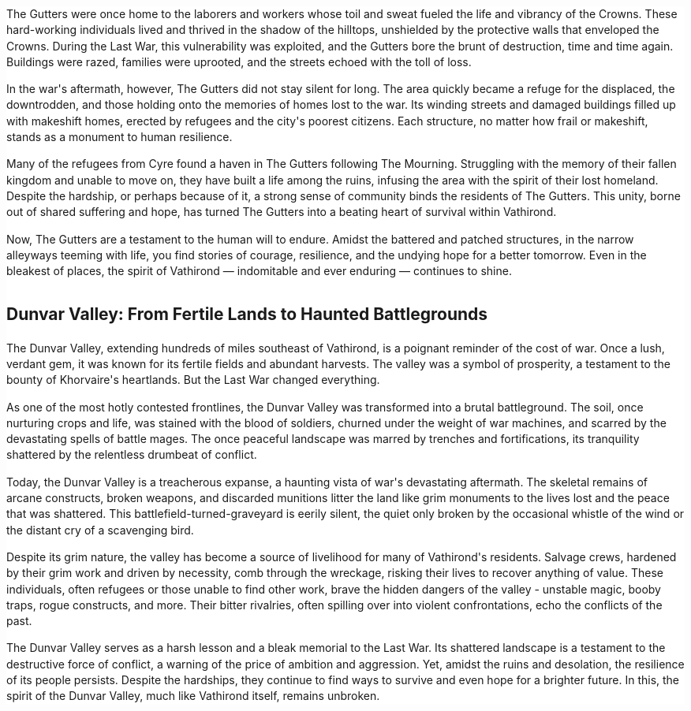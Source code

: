 The Gutters were once home to the laborers and workers whose toil and sweat fueled the life and vibrancy of the Crowns. These hard-working individuals lived and thrived in the shadow of the hilltops, unshielded by the protective walls that enveloped the Crowns. During the Last War, this vulnerability was exploited, and the Gutters bore the brunt of destruction, time and time again. Buildings were razed, families were uprooted, and the streets echoed with the toll of loss.

In the war's aftermath, however, The Gutters did not stay silent for long. The area quickly became a refuge for the displaced, the downtrodden, and those holding onto the memories of homes lost to the war. Its winding streets and damaged buildings filled up with makeshift homes, erected by refugees and the city's poorest citizens. Each structure, no matter how frail or makeshift, stands as a monument to human resilience.

Many of the refugees from Cyre found a haven in The Gutters following The Mourning. Struggling with the memory of their fallen kingdom and unable to move on, they have built a life among the ruins, infusing the area with the spirit of their lost homeland. Despite the hardship, or perhaps because of it, a strong sense of community binds the residents of The Gutters. This unity, borne out of shared suffering and hope, has turned The Gutters into a beating heart of survival within Vathirond.

Now, The Gutters are a testament to the human will to endure. Amidst the battered and patched structures, in the narrow alleyways teeming with life, you find stories of courage, resilience, and the undying hope for a better tomorrow. Even in the bleakest of places, the spirit of Vathirond — indomitable and ever enduring — continues to shine.


## Dunvar Valley: From Fertile Lands to Haunted Battlegrounds

The Dunvar Valley, extending hundreds of miles southeast of Vathirond, is a poignant reminder of the cost of war. Once a lush, verdant gem, it was known for its fertile fields and abundant harvests. The valley was a symbol of prosperity, a testament to the bounty of Khorvaire's heartlands. But the Last War changed everything.

As one of the most hotly contested frontlines, the Dunvar Valley was transformed into a brutal battleground. The soil, once nurturing crops and life, was stained with the blood of soldiers, churned under the weight of war machines, and scarred by the devastating spells of battle mages. The once peaceful landscape was marred by trenches and fortifications, its tranquility shattered by the relentless drumbeat of conflict.

Today, the Dunvar Valley is a treacherous expanse, a haunting vista of war's devastating aftermath. The skeletal remains of arcane constructs, broken weapons, and discarded munitions litter the land like grim monuments to the lives lost and the peace that was shattered. This battlefield-turned-graveyard is eerily silent, the quiet only broken by the occasional whistle of the wind or the distant cry of a scavenging bird.

Despite its grim nature, the valley has become a source of livelihood for many of Vathirond's residents. Salvage crews, hardened by their grim work and driven by necessity, comb through the wreckage, risking their lives to recover anything of value. These individuals, often refugees or those unable to find other work, brave the hidden dangers of the valley - unstable magic, booby traps, rogue constructs, and more. Their bitter rivalries, often spilling over into violent confrontations, echo the conflicts of the past.

The Dunvar Valley serves as a harsh lesson and a bleak memorial to the Last War. Its shattered landscape is a testament to the destructive force of conflict, a warning of the price of ambition and aggression. Yet, amidst the ruins and desolation, the resilience of its people persists. Despite the hardships, they continue to find ways to survive and even hope for a brighter future. In this, the spirit of the Dunvar Valley, much like Vathirond itself, remains unbroken.
